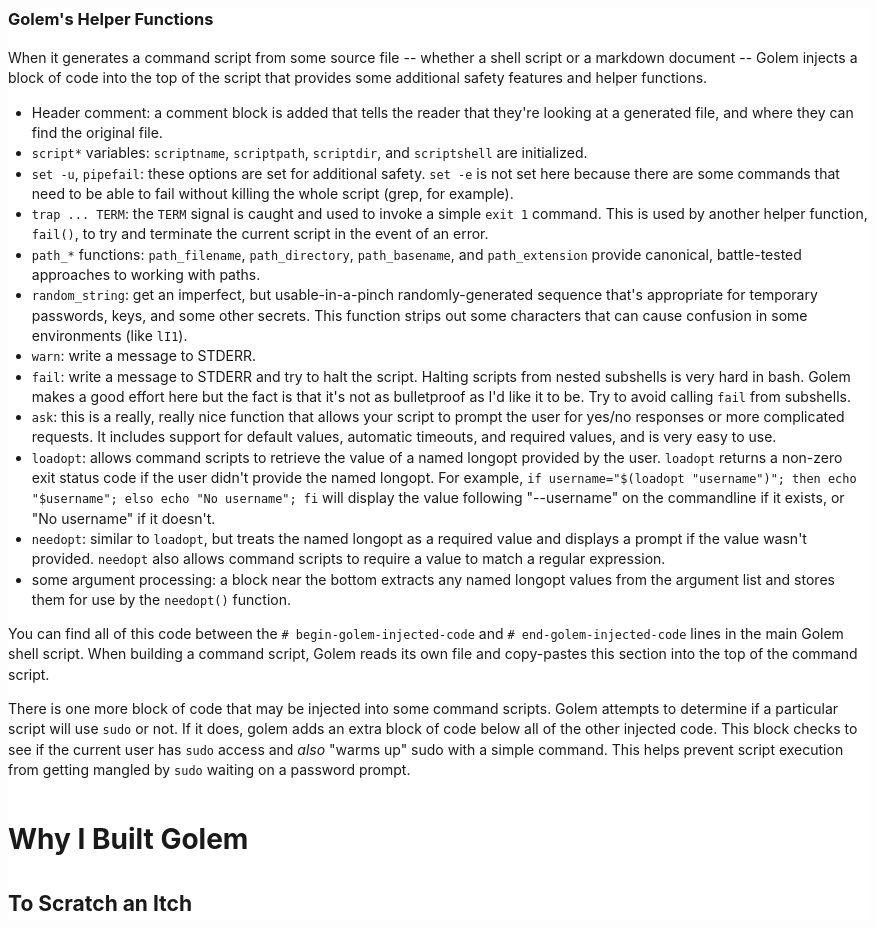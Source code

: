 ### Golem's Helper Functions

When it generates a command script from some source file -- whether a shell script or a markdown document -- Golem injects a block of code into the top of the script that provides some additional safety features and helper functions.

* Header comment: a comment block is added that tells the reader that they're looking at a generated file, and where they can find the original file.
* `script*` variables: `scriptname`, `scriptpath`, `scriptdir`, and `scriptshell` are initialized.
* `set -u`, `pipefail`: these options are set for additional safety. `set -e` is not set here because there are some commands that need to be able to fail without killing the whole script (grep, for example).
* `trap ... TERM`: the `TERM` signal is caught and used to invoke a simple `exit 1` command. This is used by another helper function, `fail()`, to try and terminate the current script in the event of an error.
* `path_*` functions: `path_filename`, `path_directory`, `path_basename`, and `path_extension` provide canonical, battle-tested approaches to working with paths.
* `random_string`: get an imperfect, but usable-in-a-pinch randomly-generated sequence that's appropriate for temporary passwords, keys, and some other secrets. This function strips out some characters that can cause confusion in some environments (like `lI1`).
* `warn`: write a message to STDERR.
* `fail`: write a message to STDERR and try to halt the script. Halting scripts from nested subshells is very hard in bash. Golem makes a good effort here but the fact is that it's not as bulletproof as I'd like it to be. Try to avoid calling `fail` from subshells.
* `ask`: this is a really, really nice function that allows your script to prompt the user for yes/no responses or more complicated requests. It includes support for default values, automatic timeouts, and required values, and is very easy to use.
* `loadopt`: allows command scripts to retrieve the value of a named longopt provided by the user. `loadopt` returns a non-zero exit status code if the user didn't provide the named longopt. For example, `if username="$(loadopt "username")"; then echo "$username"; elso echo "No username"; fi` will display the value following "--username" on the commandline if it exists, or "No username" if it doesn't.
* `needopt`: similar to `loadopt`, but treats the named longopt as a required value and displays a prompt if the value wasn't provided. `needopt` also allows command scripts to require a value to match a regular expression.
* some argument processing: a block near the bottom extracts any named longopt values from the argument list and stores them for use by the `needopt()` function.

You can find all of this code between the `# begin-golem-injected-code` and `# end-golem-injected-code` lines in the main Golem shell script. When building a command script, Golem reads its own file and copy-pastes this section into the top of the command script.

There is one more block of code that may be injected into some command scripts. Golem attempts to determine if a particular script will use `sudo` or not. If it does, golem adds an extra block of code below all of the other injected code. This block checks to see if the current user has `sudo` access and *also* "warms up" sudo with a simple command. This helps prevent script execution from getting mangled by `sudo` waiting on a password prompt.


# Why I Built Golem

## To Scratch an Itch
